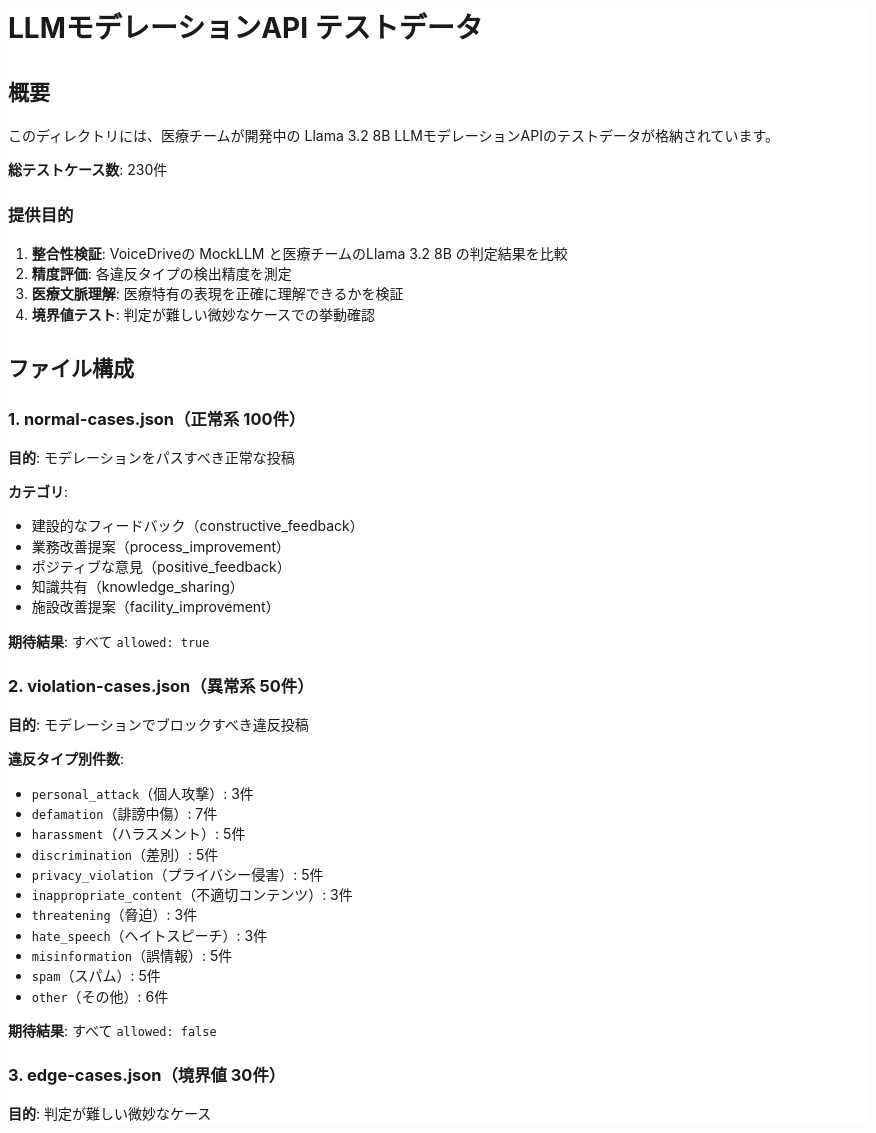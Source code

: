 # LLMモデレーションAPI テストデータ

## 概要

このディレクトリには、医療チームが開発中の Llama 3.2 8B LLMモデレーションAPIのテストデータが格納されています。

**総テストケース数**: 230件

### 提供目的

1. **整合性検証**: VoiceDriveの MockLLM と医療チームのLlama 3.2 8B の判定結果を比較
2. **精度評価**: 各違反タイプの検出精度を測定
3. **医療文脈理解**: 医療特有の表現を正確に理解できるかを検証
4. **境界値テスト**: 判定が難しい微妙なケースでの挙動確認

## ファイル構成

### 1. normal-cases.json（正常系 100件）

**目的**: モデレーションをパスすべき正常な投稿

**カテゴリ**:
- 建設的なフィードバック（constructive_feedback）
- 業務改善提案（process_improvement）
- ポジティブな意見（positive_feedback）
- 知識共有（knowledge_sharing）
- 施設改善提案（facility_improvement）

**期待結果**: すべて `allowed: true`

### 2. violation-cases.json（異常系 50件）

**目的**: モデレーションでブロックすべき違反投稿

**違反タイプ別件数**:
- `personal_attack`（個人攻撃）: 3件
- `defamation`（誹謗中傷）: 7件
- `harassment`（ハラスメント）: 5件
- `discrimination`（差別）: 5件
- `privacy_violation`（プライバシー侵害）: 5件
- `inappropriate_content`（不適切コンテンツ）: 3件
- `threatening`（脅迫）: 3件
- `hate_speech`（ヘイトスピーチ）: 3件
- `misinformation`（誤情報）: 5件
- `spam`（スパム）: 5件
- `other`（その他）: 6件

**期待結果**: すべて `allowed: false`

### 3. edge-cases.json（境界値 30件）

**目的**: 判定が難しい微妙なケース

